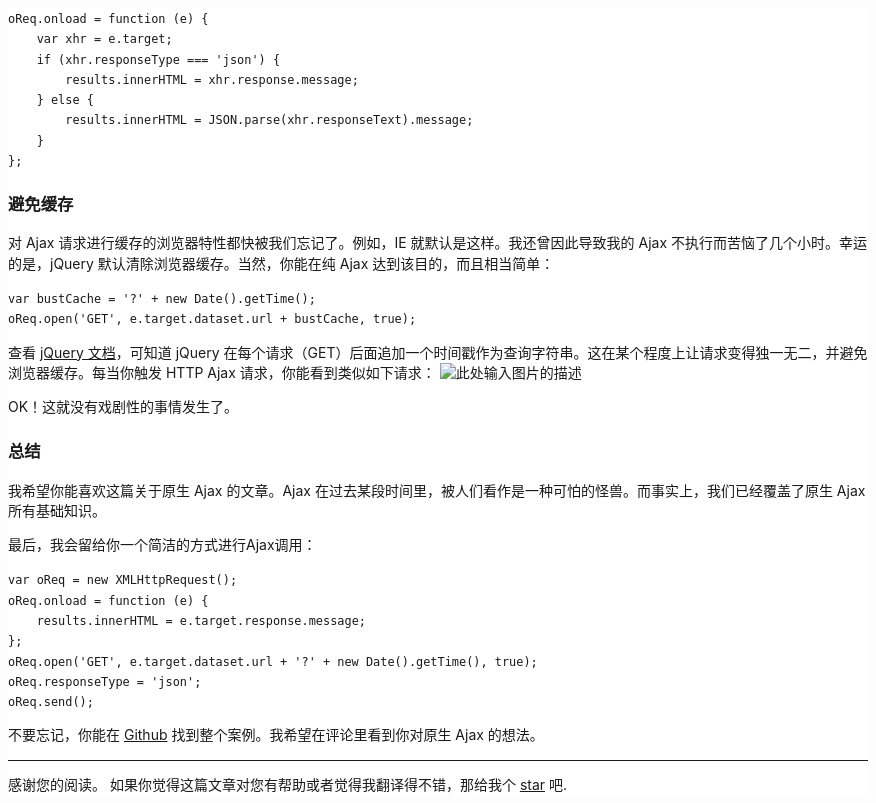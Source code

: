     oReq.onload = function (e) {
        var xhr = e.target;
        if (xhr.responseType === 'json') {
            results.innerHTML = xhr.response.message;
        } else {
            results.innerHTML = JSON.parse(xhr.responseText).message;
        }
    };
    
### 避免缓存
对 Ajax 请求进行缓存的浏览器特性都快被我们忘记了。例如，IE 就默认是这样。我还曾因此导致我的 Ajax 不执行而苦恼了几个小时。幸运的是，jQuery 默认清除浏览器缓存。当然，你能在纯 Ajax 达到该目的，而且相当简单：

    var bustCache = '?' + new Date().getTime();
    oReq.open('GET', e.target.dataset.url + bustCache, true);
    
查看 [jQuery 文档](http://api.jquery.com/jQuery.ajax/#jQuery-ajax-settings)，可知道 jQuery 在每个请求（GET）后面追加一个时间戳作为查询字符串。这在某个程度上让请求变得独一无二，并避免浏览器缓存。每当你触发 HTTP Ajax 请求，你能看到类似如下请求：
![此处输入图片的描述][3]

OK！这就没有戏剧性的事情发生了。

### 总结
我希望你能喜欢这篇关于原生 Ajax 的文章。Ajax 在过去某段时间里，被人们看作是一种可怕的怪兽。而事实上，我们已经覆盖了原生 Ajax 所有基础知识。


最后，我会留给你一个简洁的方式进行Ajax调用：
    
    var oReq = new XMLHttpRequest();
    oReq.onload = function (e) {
        results.innerHTML = e.target.response.message;
    };
    oReq.open('GET', e.target.dataset.url + '?' + new Date().getTime(), true);
    oReq.responseType = 'json';
    oReq.send();

不要忘记，你能在 [Github](https://github.com/sitepoint-editors/VanillaAjaxNojQuery) 找到整个案例。我希望在评论里看到你对原生 Ajax 的想法。


----------


感谢您的阅读。
如果你觉得这篇文章对您有帮助或者觉得我翻译得不错，那给我个 [star](https://github.com/JChehe/translation/blob/master/%E8%84%B1%E7%A6%BBjQuery%EF%BC%8C%E4%BD%BF%E7%94%A8%E5%8E%9F%E7%94%9FAjax.md) 吧.

  [2]: http://dab1nmslvvntp.cloudfront.net/wp-content/uploads/2015/08/1439883041onreadystate_vs_onload.jpg
  [3]: http://dab1nmslvvntp.cloudfront.net/wp-content/uploads/2015/08/1439883644cache_busting_vanilla_ajax.jpg
